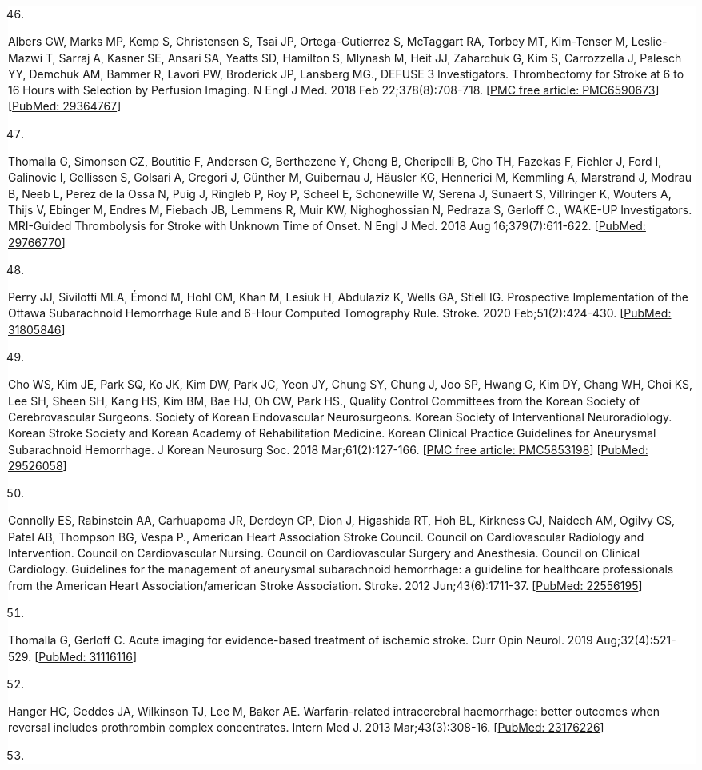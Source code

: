 46.

Albers GW, Marks MP, Kemp S, Christensen S, Tsai JP, Ortega-Gutierrez S, McTaggart RA, Torbey MT, Kim-Tenser M, Leslie-Mazwi T, Sarraj A, Kasner SE, Ansari SA, Yeatts SD, Hamilton S, Mlynash M, Heit JJ, Zaharchuk G, Kim S, Carrozzella J, Palesch YY, Demchuk AM, Bammer R, Lavori PW, Broderick JP, Lansberg MG., DEFUSE 3 Investigators. Thrombectomy for Stroke at 6 to 16 Hours with Selection by Perfusion Imaging. N Engl J Med. 2018 Feb 22;378(8):708-718. \[[PMC free article: PMC6590673](/pmc/articles/PMC6590673/)\] \[[PubMed: 29364767](https://pubmed.ncbi.nlm.nih.gov/29364767)\]

47.

Thomalla G, Simonsen CZ, Boutitie F, Andersen G, Berthezene Y, Cheng B, Cheripelli B, Cho TH, Fazekas F, Fiehler J, Ford I, Galinovic I, Gellissen S, Golsari A, Gregori J, Günther M, Guibernau J, Häusler KG, Hennerici M, Kemmling A, Marstrand J, Modrau B, Neeb L, Perez de la Ossa N, Puig J, Ringleb P, Roy P, Scheel E, Schonewille W, Serena J, Sunaert S, Villringer K, Wouters A, Thijs V, Ebinger M, Endres M, Fiebach JB, Lemmens R, Muir KW, Nighoghossian N, Pedraza S, Gerloff C., WAKE-UP Investigators. MRI-Guided Thrombolysis for Stroke with Unknown Time of Onset. N Engl J Med. 2018 Aug 16;379(7):611-622. \[[PubMed: 29766770](https://pubmed.ncbi.nlm.nih.gov/29766770)\]

48.

Perry JJ, Sivilotti MLA, Émond M, Hohl CM, Khan M, Lesiuk H, Abdulaziz K, Wells GA, Stiell IG. Prospective Implementation of the Ottawa Subarachnoid Hemorrhage Rule and 6-Hour Computed Tomography Rule. Stroke. 2020 Feb;51(2):424-430. \[[PubMed: 31805846](https://pubmed.ncbi.nlm.nih.gov/31805846)\]

49.

Cho WS, Kim JE, Park SQ, Ko JK, Kim DW, Park JC, Yeon JY, Chung SY, Chung J, Joo SP, Hwang G, Kim DY, Chang WH, Choi KS, Lee SH, Sheen SH, Kang HS, Kim BM, Bae HJ, Oh CW, Park HS., Quality Control Committees from the Korean Society of Cerebrovascular Surgeons. Society of Korean Endovascular Neurosurgeons. Korean Society of Interventional Neuroradiology. Korean Stroke Society and Korean Academy of Rehabilitation Medicine. Korean Clinical Practice Guidelines for Aneurysmal Subarachnoid Hemorrhage. J Korean Neurosurg Soc. 2018 Mar;61(2):127-166. \[[PMC free article: PMC5853198](/pmc/articles/PMC5853198/)\] \[[PubMed: 29526058](https://pubmed.ncbi.nlm.nih.gov/29526058)\]

50.

Connolly ES, Rabinstein AA, Carhuapoma JR, Derdeyn CP, Dion J, Higashida RT, Hoh BL, Kirkness CJ, Naidech AM, Ogilvy CS, Patel AB, Thompson BG, Vespa P., American Heart Association Stroke Council. Council on Cardiovascular Radiology and Intervention. Council on Cardiovascular Nursing. Council on Cardiovascular Surgery and Anesthesia. Council on Clinical Cardiology. Guidelines for the management of aneurysmal subarachnoid hemorrhage: a guideline for healthcare professionals from the American Heart Association/american Stroke Association. Stroke. 2012 Jun;43(6):1711-37. \[[PubMed: 22556195](https://pubmed.ncbi.nlm.nih.gov/22556195)\]

51.

Thomalla G, Gerloff C. Acute imaging for evidence-based treatment of ischemic stroke. Curr Opin Neurol. 2019 Aug;32(4):521-529. \[[PubMed: 31116116](https://pubmed.ncbi.nlm.nih.gov/31116116)\]

52.

Hanger HC, Geddes JA, Wilkinson TJ, Lee M, Baker AE. Warfarin-related intracerebral haemorrhage: better outcomes when reversal includes prothrombin complex concentrates. Intern Med J. 2013 Mar;43(3):308-16. \[[PubMed: 23176226](https://pubmed.ncbi.nlm.nih.gov/23176226)\]

53.
